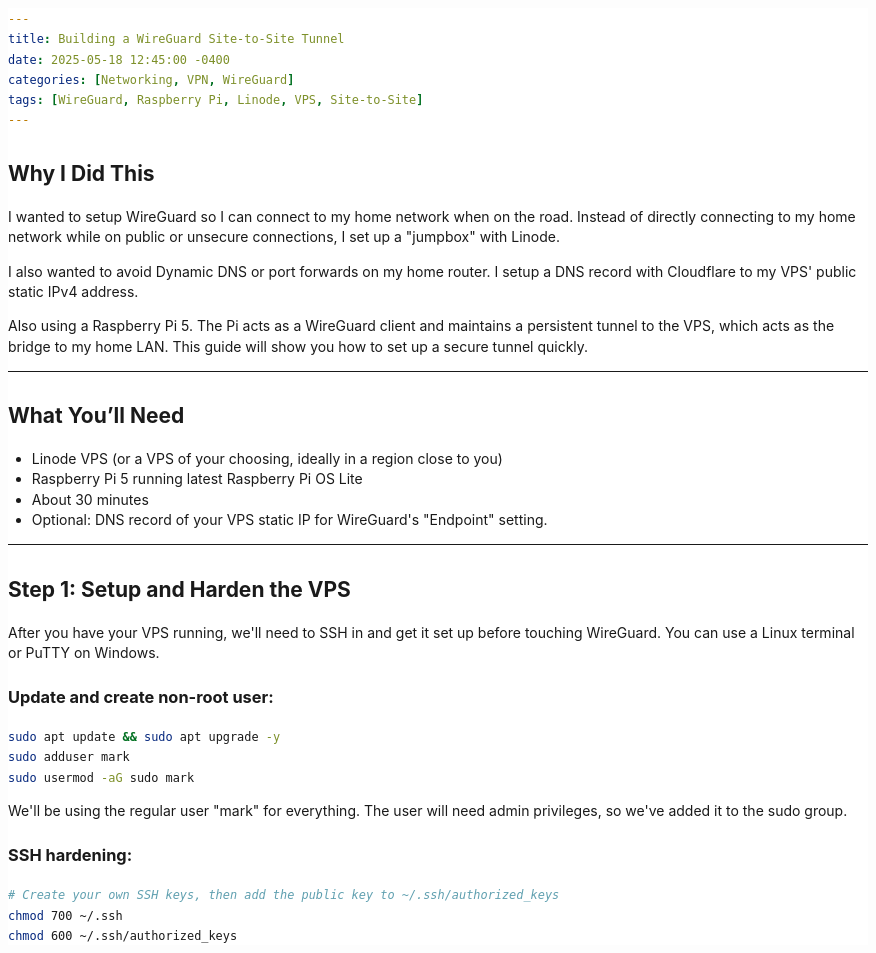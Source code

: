 ```yaml
---
title: Building a WireGuard Site-to-Site Tunnel
date: 2025-05-18 12:45:00 -0400
categories: [Networking, VPN, WireGuard]
tags: [WireGuard, Raspberry Pi, Linode, VPS, Site-to-Site]
---
```

## Why I Did This

I wanted to setup WireGuard so I can connect to my home network when on the road. Instead of directly connecting to my home network while on public or unsecure connections, I set up a "jumpbox" with Linode. 

I also wanted to avoid Dynamic DNS or port forwards on my home router. I setup a DNS record with Cloudflare to my VPS' public static IPv4 address. 

Also using a Raspberry Pi 5. The Pi acts as a WireGuard client and maintains a persistent tunnel to the VPS, which acts as the bridge to my home LAN. This guide will show you how to set up a secure tunnel quickly.

---

## What You’ll Need

* Linode VPS (or a VPS of your choosing, ideally in a region close to you)
* Raspberry Pi 5 running latest Raspberry Pi OS Lite
* About 30 minutes
* Optional: DNS record of your VPS static IP for WireGuard's "Endpoint" setting.

---

## Step 1: Setup and Harden the VPS

After you have your VPS running, we'll need to SSH in and get it set up before touching WireGuard. You can use a Linux terminal or PuTTY on Windows.

### Update and create non-root user:

```bash
sudo apt update && sudo apt upgrade -y
sudo adduser mark
sudo usermod -aG sudo mark
```
We'll be using the regular user "mark" for everything. The user will need admin privileges, so we've added it to the sudo group.

### SSH hardening:

```bash
# Create your own SSH keys, then add the public key to ~/.ssh/authorized_keys
chmod 700 ~/.ssh
chmod 600 ~/.ssh/authorized_keys
```
